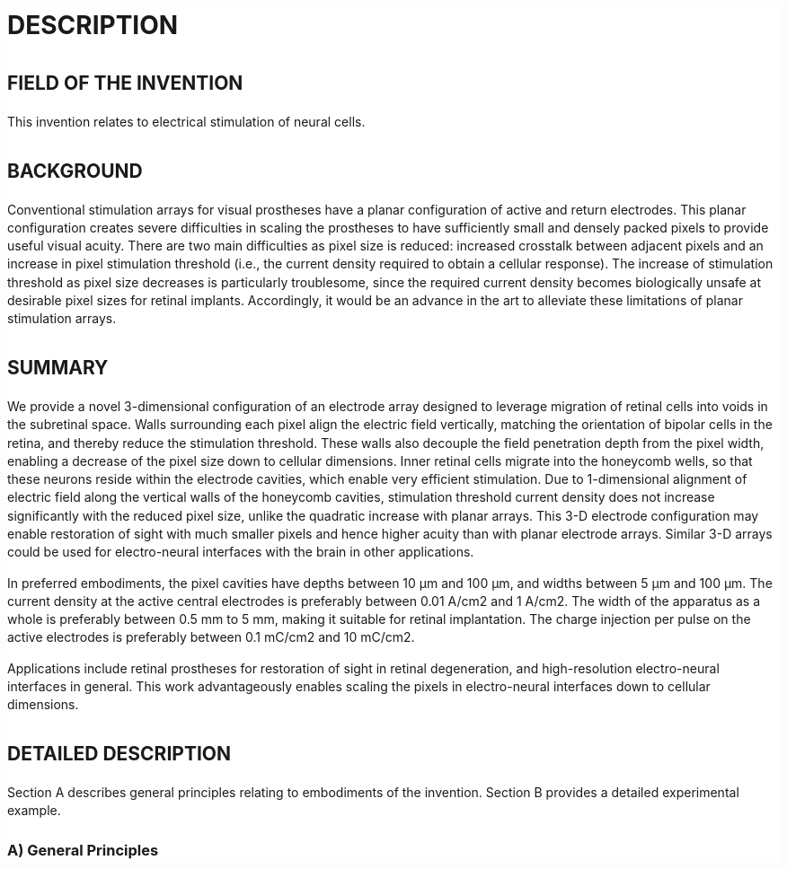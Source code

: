 # DESCRIPTION

## FIELD OF THE INVENTION

This invention relates to electrical stimulation of neural cells.

## BACKGROUND

Conventional stimulation arrays for visual prostheses have a planar configuration of active and return electrodes. This planar configuration creates severe difficulties in scaling the prostheses to have sufficiently small and densely packed pixels to provide useful visual acuity. There are two main difficulties as pixel size is reduced: increased crosstalk between adjacent pixels and an increase in pixel stimulation threshold (i.e., the current density required to obtain a cellular response). The increase of stimulation threshold as pixel size decreases is particularly troublesome, since the required current density becomes biologically unsafe at desirable pixel sizes for retinal implants. Accordingly, it would be an advance in the art to alleviate these limitations of planar stimulation arrays.

## SUMMARY

We provide a novel 3-dimensional configuration of an electrode array designed to leverage migration of retinal cells into voids in the subretinal space. Walls surrounding each pixel align the electric field vertically, matching the orientation of bipolar cells in the retina, and thereby reduce the stimulation threshold. These walls also decouple the field penetration depth from the pixel width, enabling a decrease of the pixel size down to cellular dimensions. Inner retinal cells migrate into the honeycomb wells, so that these neurons reside within the electrode cavities, which enable very efficient stimulation. Due to 1-dimensional alignment of electric field along the vertical walls of the honeycomb cavities, stimulation threshold current density does not increase significantly with the reduced pixel size, unlike the quadratic increase with planar arrays. This 3-D electrode configuration may enable restoration of sight with much smaller pixels and hence higher acuity than with planar electrode arrays. Similar 3-D arrays could be used for electro-neural interfaces with the brain in other applications.

In preferred embodiments, the pixel cavities have depths between 10 μm and 100 μm, and widths between 5 μm and 100 μm. The current density at the active central electrodes is preferably between 0.01 A/cm2 and 1 A/cm2. The width of the apparatus as a whole is preferably between 0.5 mm to 5 mm, making it suitable for retinal implantation. The charge injection per pulse on the active electrodes is preferably between 0.1 mC/cm2 and 10 mC/cm2.

Applications include retinal prostheses for restoration of sight in retinal degeneration, and high-resolution electro-neural interfaces in general. This work advantageously enables scaling the pixels in electro-neural interfaces down to cellular dimensions.

## DETAILED DESCRIPTION

Section A describes general principles relating to embodiments of the invention. Section B provides a detailed experimental example.

### A) General Principles
